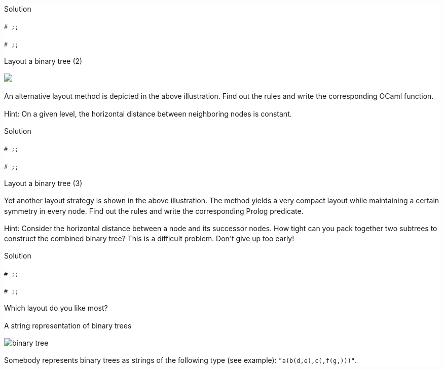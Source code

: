 Solution

~~~~ {.solution}
# ;;
~~~~

    # ;;

Layout a binary tree (2)

![](https://sites.google.com/site/prologsite/_/rsrc/1264934255598/prolog-problems/4/p65.gif)

An alternative layout method is depicted in the above illustration. Find
out the rules and write the corresponding OCaml function.

Hint: On a given level, the horizontal distance between neighboring
nodes is constant.

Solution

~~~~ {.solution}
# ;;
~~~~

    # ;;

Layout a binary tree (3)

Yet another layout strategy is shown in the above illustration. The
method yields a very compact layout while maintaining a certain symmetry
in every node. Find out the rules and write the corresponding Prolog
predicate.

Hint: Consider the horizontal distance between a node and its successor
nodes. How tight can you pack together two subtrees to construct the
combined binary tree? This is a difficult problem. Don't give up too
early!

Solution

~~~~ {.solution}
# ;;
~~~~

    # ;;

Which layout do you like most?

A string representation of binary trees

![binary
tree](https://sites.google.com/site/prologsite/_/rsrc/1264934442609/prolog-problems/4/p67.gif)

Somebody represents binary trees as strings of the following type (see
example): `"a(b(d,e),c(,f(g,)))"`.
